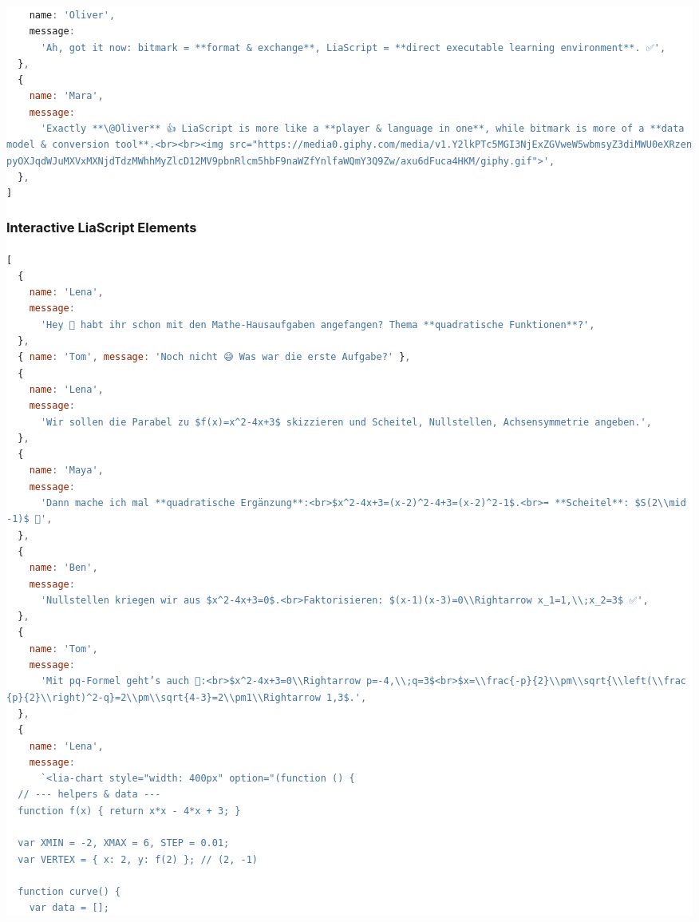 ``` javascript @CHAT
    name: 'Oliver',
    message:
      'Ah, got it now: bitmark = **format & exchange**, LiaScript = **direct executable learning environment**. ✅',
  },
  {
    name: 'Mara',
    message:
      'Exactly **\@Oliver** 👍 LiaScript is more like a **player & language in one**, while bitmark is more of a **data model & conversion tool**.<br><br><img src="https://media0.giphy.com/media/v1.Y2lkPTc5MGI3NjExZGVweW5wbmsyZ3diMWU0eXRzenpyOXJqdWJuMXVxMXNjdTdzMWhhMyZlcD12MV9pbnRlcm5hbF9naWZfYnlfaWQmY3Q9Zw/axu6dFuca4HKM/giphy.gif">',
  },
]
```

### Interactive LiaScript Elements

``` javascript    @CHAT
[
  {
    name: 'Lena',
    message:
      'Hey 👋 habt ihr schon mit den Mathe-Hausaufgaben angefangen? Thema **quadratische Funktionen**?',
  },
  { name: 'Tom', message: 'Noch nicht 😅 Was war die erste Aufgabe?' },
  {
    name: 'Lena',
    message:
      'Wir sollen die Parabel zu $f(x)=x^2-4x+3$ skizzieren und Scheitel, Nullstellen, Achsensymmetrie angeben.',
  },
  {
    name: 'Maya',
    message:
      'Dann mache ich mal **quadratische Ergänzung**:<br>$x^2-4x+3=(x-2)^2-4+3=(x-2)^2-1$.<br>➡️ **Scheitel**: $S(2\\mid -1)$ 🎯',
  },
  {
    name: 'Ben',
    message:
      'Nullstellen kriegen wir aus $x^2-4x+3=0$.<br>Faktorisieren: $(x-1)(x-3)=0\\Rightarrow x_1=1,\\;x_2=3$ ✅',
  },
  {
    name: 'Tom',
    message:
      'Mit pq-Formel geht’s auch 🧮:<br>$x^2-4x+3=0\\Rightarrow p=-4,\\;q=3$<br>$x=\\frac{-p}{2}\\pm\\sqrt{\\left(\\frac{p}{2}\\right)^2-q}=2\\pm\\sqrt{4-3}=2\\pm1\\Rightarrow 1,3$.',
  },
  {
    name: 'Lena',
    message:
      `<lia-chart style="width: 400px" option="(function () {
  // --- helpers & data ---
  function f(x) { return x*x - 4*x + 3; }

  var XMIN = -2, XMAX = 6, STEP = 0.01;
  var VERTEX = { x: 2, y: f(2) }; // (2, -1)

  function curve() {
    var data = [];
```
